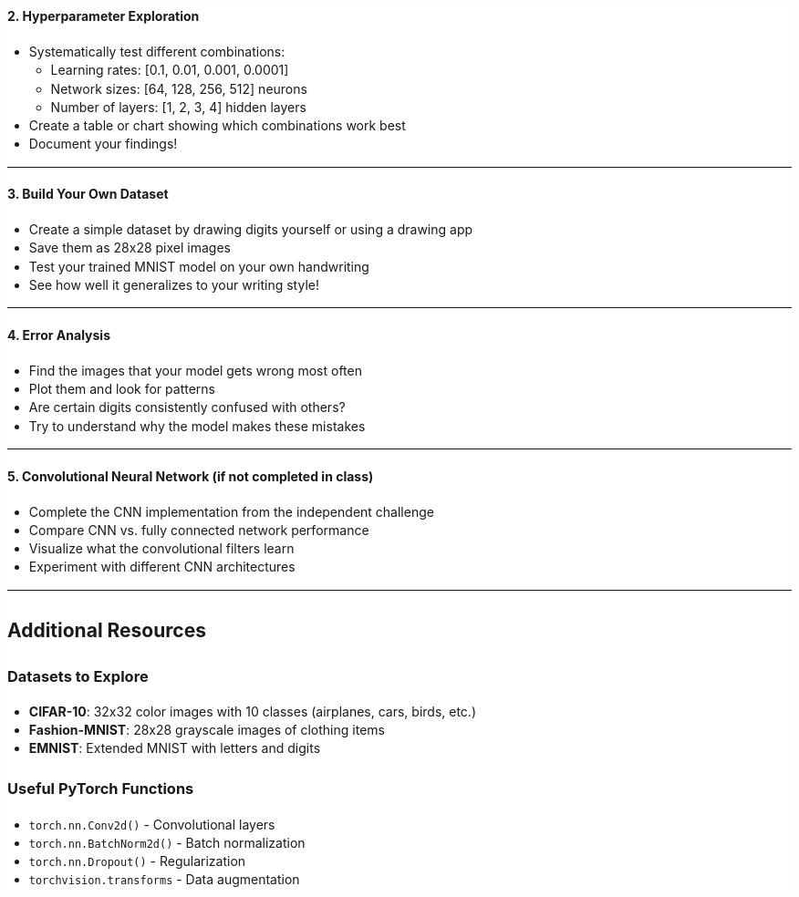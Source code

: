 
#### 2. **Hyperparameter Exploration**

* Systematically test different combinations:
  - Learning rates: [0.1, 0.01, 0.001, 0.0001]
  - Network sizes: [64, 128, 256, 512] neurons
  - Number of layers: [1, 2, 3, 4] hidden layers
* Create a table or chart showing which combinations work best
* Document your findings!

---

#### 3. **Build Your Own Dataset**

* Create a simple dataset by drawing digits yourself or using a drawing app
* Save them as 28x28 pixel images
* Test your trained MNIST model on your own handwriting
* See how well it generalizes to your writing style!

---

#### 4. **Error Analysis**

* Find the images that your model gets wrong most often
* Plot them and look for patterns
* Are certain digits consistently confused with others?
* Try to understand why the model makes these mistakes

---

#### 5. **Convolutional Neural Network (if not completed in class)**

* Complete the CNN implementation from the independent challenge
* Compare CNN vs. fully connected network performance
* Visualize what the convolutional filters learn
* Experiment with different CNN architectures

---

## Additional Resources

### Datasets to Explore

* **CIFAR-10**: 32x32 color images with 10 classes (airplanes, cars, birds, etc.)
* **Fashion-MNIST**: 28x28 grayscale images of clothing items
* **EMNIST**: Extended MNIST with letters and digits

### Useful PyTorch Functions

* `torch.nn.Conv2d()` - Convolutional layers
* `torch.nn.BatchNorm2d()` - Batch normalization  
* `torch.nn.Dropout()` - Regularization
* `torchvision.transforms` - Data augmentation
